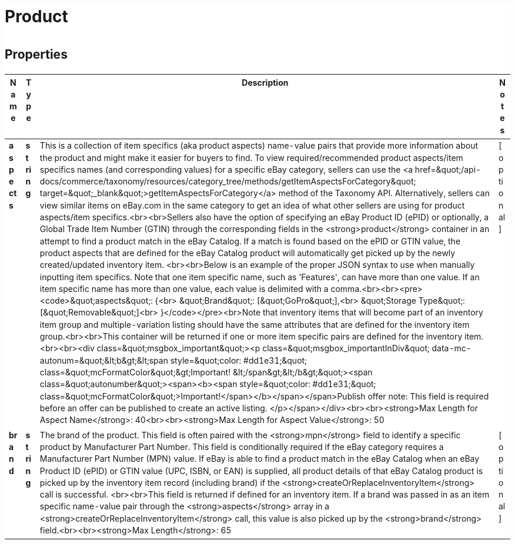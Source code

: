 # Product

## Properties
Name | Type | Description | Notes
------------ | ------------- | ------------- | -------------
**aspects** | **string** | This is a collection of item specifics (aka product aspects) name-value pairs that provide more information about the product and might make it easier for buyers to find. To view required/recommended product aspects/item specifics names (and corresponding values) for a specific eBay category, sellers can use the &lt;a href&#x3D;\&quot;/api-docs/commerce/taxonomy/resources/category_tree/methods/getItemAspectsForCategory\&quot; target&#x3D;\&quot;_blank\&quot;&gt;getItemAspectsForCategory&lt;/a&gt; method of the Taxonomy API. Alternatively, sellers can view similar items on eBay.com in the same category to get an idea of what other sellers are using for product aspects/item specifics.&lt;br&gt;&lt;br&gt;Sellers also have the option of specifying an eBay Product ID (ePID) or optionally, a Global Trade Item Number (GTIN) through the corresponding fields in the &lt;strong&gt;product&lt;/strong&gt; container in an attempt to find a product match in the eBay Catalog. If a match is found based on the ePID or GTIN value, the product aspects that are defined for the eBay Catalog product will automatically get picked up by the newly created/updated inventory item. &lt;br&gt;&lt;br&gt;Below is an example of the proper JSON syntax to use when manually inputting item specifics. Note that one item specific name, such as &#x27;Features&#x27;, can have more than one value. If an item specific name has more than one value, each value is delimited with a comma.&lt;br&gt;&lt;br&gt;&lt;pre&gt;&lt;code&gt;\&quot;aspects\&quot;: {&lt;br&gt; \&quot;Brand\&quot;: [\&quot;GoPro\&quot;],&lt;br&gt; \&quot;Storage Type\&quot;: [\&quot;Removable\&quot;]&lt;br&gt; }&lt;/code&gt;&lt;/pre&gt;&lt;br&gt;Note that inventory items that will become part of an inventory item group and multiple-variation listing should have the same attributes that are defined for the inventory item group.&lt;br&gt;&lt;br&gt;This container will be returned if one or more item specific pairs are defined for the inventory item.&lt;br&gt;&lt;br&gt;&lt;div class&#x3D;\&quot;msgbox_important\&quot;&gt;&lt;p class&#x3D;\&quot;msgbox_importantInDiv\&quot; data-mc-autonum&#x3D;\&quot;&amp;lt;b&amp;gt;&amp;lt;span style&#x3D;&amp;quot;color: #dd1e31;&amp;quot; class&#x3D;&amp;quot;mcFormatColor&amp;quot;&amp;gt;Important! &amp;lt;/span&amp;gt;&amp;lt;/b&amp;gt;\&quot;&gt;&lt;span class&#x3D;\&quot;autonumber\&quot;&gt;&lt;span&gt;&lt;b&gt;&lt;span style&#x3D;\&quot;color: #dd1e31;\&quot; class&#x3D;\&quot;mcFormatColor\&quot;&gt;Important!&lt;/span&gt;&lt;/b&gt;&lt;/span&gt;&lt;/span&gt;Publish offer note: This field is required before an offer can be published to create an active listing. &lt;/p&gt;&lt;/span&gt;&lt;/div&gt;&lt;br&gt;&lt;br&gt;&lt;strong&gt;Max Length for Aspect Name&lt;/strong&gt;: 40&lt;br&gt;&lt;br&gt;&lt;strong&gt;Max Length for Aspect Value&lt;/strong&gt;: 50 | [optional] 
**brand** | **string** | The brand of the product. This field is often paired with the &lt;strong&gt;mpn&lt;/strong&gt; field to identify a specific product by Manufacturer Part Number. This field is conditionally required if the eBay category requires a Manufacturer Part Number (MPN) value. If eBay is able to find a product match in the eBay Catalog when an eBay Product ID (ePID) or GTIN value (UPC, ISBN, or EAN) is supplied, all product details of that eBay Catalog product is picked up by the inventory item record (including brand) if the &lt;strong&gt;createOrReplaceInventoryItem&lt;/strong&gt; call is successful. &lt;br&gt;&lt;br&gt;This field is returned if defined for an inventory item. If a brand was passed in as an item specific name-value pair through the &lt;strong&gt;aspects&lt;/strong&gt; array in a &lt;strong&gt;createOrReplaceInventoryItem&lt;/strong&gt; call, this value is also picked up by the &lt;strong&gt;brand&lt;/strong&gt; field.&lt;br&gt;&lt;br&gt;&lt;strong&gt;Max Length&lt;/strong&gt;: 65 | [optional] 